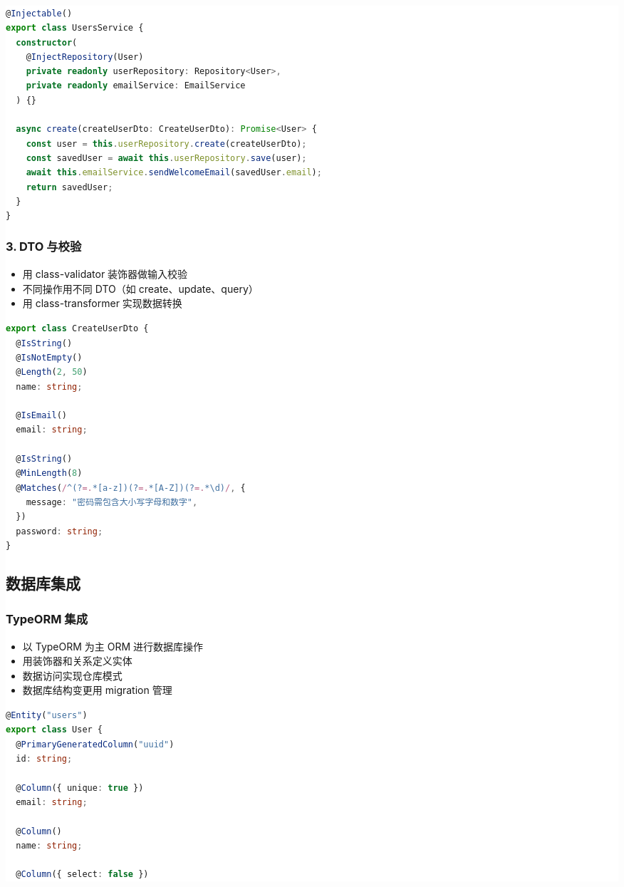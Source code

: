 ```typescript
@Injectable()
export class UsersService {
  constructor(
    @InjectRepository(User)
    private readonly userRepository: Repository<User>,
    private readonly emailService: EmailService
  ) {}

  async create(createUserDto: CreateUserDto): Promise<User> {
    const user = this.userRepository.create(createUserDto);
    const savedUser = await this.userRepository.save(user);
    await this.emailService.sendWelcomeEmail(savedUser.email);
    return savedUser;
  }
}
```

### **3. DTO 与校验**

- 用 class-validator 装饰器做输入校验
- 不同操作用不同 DTO（如 create、update、query）
- 用 class-transformer 实现数据转换

```typescript
export class CreateUserDto {
  @IsString()
  @IsNotEmpty()
  @Length(2, 50)
  name: string;

  @IsEmail()
  email: string;

  @IsString()
  @MinLength(8)
  @Matches(/^(?=.*[a-z])(?=.*[A-Z])(?=.*\d)/, {
    message: "密码需包含大小写字母和数字",
  })
  password: string;
}
```

## 数据库集成

### **TypeORM 集成**

- 以 TypeORM 为主 ORM 进行数据库操作
- 用装饰器和关系定义实体
- 数据访问实现仓库模式
- 数据库结构变更用 migration 管理

```typescript
@Entity("users")
export class User {
  @PrimaryGeneratedColumn("uuid")
  id: string;

  @Column({ unique: true })
  email: string;

  @Column()
  name: string;

  @Column({ select: false })
```
